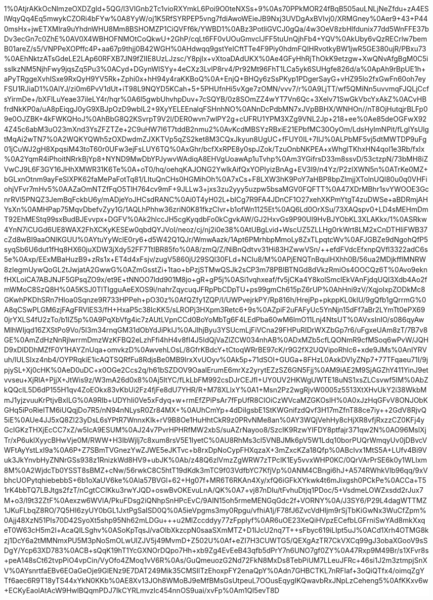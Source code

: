1%0AtjrAKkOcNlmzeOXDZgId+5QG/l3VlGnb2Tc1vioRXYmkL6Poi9O0teNXSs+9%0As70PPkMOR24fBqB505auLNLjNeZfdu+zA4ESIWqyQq4Eq5mwykCZORi4bFYw%0A8YyW/oj1K5RfSYRPEP5vng7fdiAwoWEieJB9Nxj3UVDgAxBVIvj0/XRMGney%0Aer9+43+P440msHx+jwETXMIra9uYhdnWHU8Mm8BSHOMZP1CiQVFf6k/YWBD1%0ABz3PotliGVCJ0gQa/4w3OeV8zbHlfdunix77dd5WnFFE37bDv3ecGn7c0ZhE%0AV0X4WBHOFNMOtCoQkwU+2GhP/cqLt6FF0vUOuGmvcIJFF5tuUnQjhFb4+YQV%0AkUby6vQzRECrlw7bemB01areZ/s5/VNPPeXOPffc4P+aa67p9thjj0B42WGH%0AHdwqq9gstYeICftTTe4F9Piy0hdmFQIHRvotkyBW1jwR5GE380ujR/PBxu73%0AEhNktzATsGdeLE2LAp60RFXB7JN9fZIIE8UzLJzsc/Y8pjlx+vXtoaDAdUKX%0Ae4GFyHhRjThOkK9etzgw+XwQNvAfgBgM0C5issIkzNM5NjhFwy9jqsZq5Pu3%0ACyd+DGynWISYy+4eCXz3LvlP8rv4/Pr92Mt96FhT1LCa5yk6SUHgfe826d/a%0ApAh9rBpUE1h+aPyTRggeXvhISxe9RxQyH9YV5Rk+Zphi0x+hH94y4raKKBoQ%0A+EnjQ+BHQy6zSsPKyp1PDgerSayG+vHZ95lo2fxGwFn60oh7eyFSU1RJiaD1%0AlYJ/zi0m6PvV1dUt+iT98L9NQYD5KCah+5+5PHUfnHi5vXge7zOMN/vvv7/r%0A9LjTT/wf5QMiNn5uvvmqFJQLjCcfsYirmDe+/bXFlLuYeae37ileLY4r/hqr%0A6l5gwbUhvhpDuv+7cSQYB/0z8SOmZZ4wYT7Vn6Qc+3Xelv71SwGkVbcYxAkZ%0ACvHBfrdNkKP0a/uA8pEiqgJ0yG9XBJpOzD9wbIL2+9XyYELEEnalqFSHnhNO%0ANnDcPdbMN7xJVpBBHX/WNHOn//nT8OjHutqjrBLFp09e0OJZBK+4kFWKQHoJ%0AhBbG8Q2KSvrpT9V2l/DER0wvn7wlPY2g+cUFRU1YPM3XZg9VNL2Jp+218+ee%0Ae85deOGFwX924Z45c6abM3uO23mXnd3YsZFZTZe+2C9uHW7I6T7tddB2nmu2%0AvKcdMBSYzRBxiE21EPbfMC30OyOm/LdsHyImNPit/fLgIYsUlgtMqAi2wTN7%0A2WQKYQWh5zOXDwdmZJXKTVp5qZS2ket8M3CQxJkyun8UgUC+fFUY0IL+7IlJ%0ALPbMF5vj5dtMWTDP9uFg01jCuWJ2gH8XpqsiM43toT60r0UFw3ejFsLUY6TQ%0AxGhr/bcfXxRPE8y0spJZok/TzuOnbNKPEA+xWhglTKhxHN4qol1e3Rb/fxIx%0A2YqmR4iPhoitNRrkBjYp8+NYND9MwDbYPJywvWAdiqA8EHVgUoawAp1uTvhp%0Am3YGifrsD33m8ssvD/53ctzpN/73bMH8iZVwCJ9L6F3GY16JHhXMWR31K6Te%0A+oT0/hq/oehqKAJONG2YwlkAifQxYOPIyizBnAg+EV3l9/n4Yz/P2zIXWN5n%0ATrKe0MZ+bGLxnOtnm9ayFeSlXPK62faMePaFotTq81/LltuQnCHs0HGMihOh%0A7xCs+F8LXW3hK9PoY7aHBP8bpZlmjjXTolnUQl80u0q0VHFiohjVFvr7mHv5%0AAZaOmNTZfFqO5TlH764cv9mF+9JLLw3+jxs3zu2yyy5uzpw5bsaMGV0FQFTT%0A47XDrMBhr1svYWOOE3GcnrRVl5PNQZ3JemBqFckbU6y/mADjeYoJHCsdRANC%0Ai0T4yH02L+bICg7R9FA4JDnCF1O27xehXKPmYtgT4zuDWSe+aBDRmjAHYsXn%0AMHPap75MqvDbefvZyy1G/1AQLhPhhw36zriN0K81fkzCIvr+b1ofWn1125Et%0AQ6Ld0OrXSu/73XAQspv0+LD4sMEHmDmT92EhMEStq99sxBudBJEvvpx+DGFV%0Ak2hlccJH5cgKyqdbFo0kCgvkAW/GJ2HxvGs9P90UI9HvBJYObKL3XLAKkx/1%0ASRkw4YnN7iCUGd6UE8WAX2FhXCKyKESEw0qbdQYJVoI/neoz/cj/nj2i0e38%0AtUBgLvid+WscUZ5ZLLHg0rkWrt8LM2xCnDTHIiFWB37cZd8wBI9aaONIKGUU%0AYtuYyWclE0ry6+d5W42Q1QJr/WmwAazk/1Apt6PMrhbpMmoLy8ZxTLpqtcWv%0AFJGBZe9dNgohQfP5syqSb6U6dut1fHq8HX60juXDW3jXdy52FF7TtIBR85fo%0A8/zmQ/Z/NiBnQdtvv31Hi83HZwwVSn/++efdFVdcEfxnpQVfl3322adC6s5e%0Axp/EExMBaHuzB9+zRs1x+ET4d4xFsjv/zugV5860jU29SQl30FLd+NCIu8/M%0APjENQTnBqulHXhh0B/56ua2MDjkffIMNRW8zIegmUywQoGL2tJwjatA2GwwG%0AZmGsstZi+1tao+bPzjSTMwQSJk2sCP3m78PBIBTNGd8dVkzRmiOs4OOCQz6T%0Avo9eknfHXLoiCA7ABJNJF5GPsqZO9x/et9E+tNNOO7ldd901M8jo+gR+gP5j%0ASi1vqhxeaf/fv5jCKa4Y8kolSmclEkVAnFjdqUQI3Xdb4Ao2fmWMoC8SzQ8H%0A5KSJ0TITIgguAeEXOS9i/nahrZqycuqJFRpPbCDpTU+ps99gmCh615pZ6rUP%0AhHni9zV/XqjoIxpZODkMc8GKwhPKDhSRn7HIoa0Sqnze9R733HPPeh+pO30z%0AfQZfy1ZQP/I/UWPvejrkPY/Rp816h/HrejPp+pkppKL0kIU/9gQfb1gQrrmG%0A8qCSwPLGM6zjFAgFRVIES3/fH+HxaP5c38lcKK5/sLROPj3HXpm3Retc6+9s%0AZpiF2uFAFyUc5YnNjn15dFf7aBr2LYmTt0ePX690jrYXLS4fU2zTo/b1lZ5p%0A9PqXbVfg4ic7zAUtLVpnCCd0BoYoMbTg6F4LEdPba60wM6lmO11Lnj4NtsUT%0AVxsInIO/s086qyAwMlhWIjqd16ZXStPo9Vo/5I3m34rnqGM31dObYdJiPkIJ%0AJlhjByu3YSUcmLjFiVCna29FHPuRIDrWXZbGp7r6/uFgxeUAm8zT/7B7v8GE%0AmZdHzNnRjlwrrmDmzWzKFBQ2eLzhFfi4hH4v8fI4J5IdQjVaZlZCW034nhAB%0ADxMZb5cfLQONmR9cfMSoq6wPvW/JQHD9xDlDDhMZfF0Y1HAYZnUqa+omvkzD%0AwvehLOsL/8GfrKBdcY+tCtoqWRrBE97cK/r9G2fX2UQVipoRhlc6+xde9JMs%0AnIYRVuh/lULSIxz4nb4/OYPRqkiE1icAQTSQRfFu8RdjsBe0MB9lrxXvUOyv%0Ak5p+71dSOI+GUGa+8FHzL0AxkDVlyZNp7+77TFqaeu71I/9jpjySL+Xj0cHK%0AeD0uDC+x0OGe2Ccs2q/h61bSZDOV9OaalErumE6mrXz2yrytEZzSZ6GN5Fjj%0AM9iAE2M9SjAGZhY411YinJ9etvvseu+XjRlA+PjjX+JtWis9z/W3mA26d0x8%0Aj5ltYC/fLkLbFM992csDJrCEJfI+UY0UV2HKWgUWTE18uNS1xsZLCsvwf5lM%0AbZkQQclL5D6dP155H1qv4ZoEOkx83vKbUi2Fz4fjFe8dU7YHR/R+M78XLlxY%0A1+Msn2Pz2wgRjvW0005z5513XtXHvUkY2i38WkbMmJ1yjzvuuKrPtjvBxILG%0A9Rlb+UDYhIi0Ve5xFdyq+w+rmEfZPiPsAr7fFpUfR8CIOiCzWVcaMZGKOslH%0A0xJzHqGFvV8ONJObKGHq5iPoRieITM6iUQqjDo7R5/nN94nNLysR0Zr84MX+%0AUhCmYp+4dDiIgsbE1StKWGnifzdQvf3H17mZfnT88ce7iy++2GdV8RjvQ5iE%0AUe4JJ5xQ8Zl23yDsL6sYPtR7WnnxKIk+rV9B8Oe1HuHhtCkR9z0PRvNMe8an%0AY3WQjVehHy8cHjXR8vfjRxzzCZ0KFj4yGcIGKzTHXjEcCC7xZ/w5IcA9ESUM%0AJ24v7PvrHPHRfMW2xbS/suAZrNayoo8/SzcIK9RzwYIFDY8ptfajr371qw2N%0AO96MslXjTr/xP6uklXyycBHwVje0M/RWW+H3IbWjlj7c8xum8rsV5E1IyetC%0AU8RhMs3cl5VNBJMk6pV5W1Ldq10borPUQrWmqyUv0jDBvcVWFtAyYstLxI9a%0A6P+Z7SBmTVGnezYwZJWE5eJKTvc+b8rxDpNoCypFHXqzaX+3mZxcKZa18Qfp%0ABcIvx1MtS5A+LUfv4Bi9Vuk3JkYnvbHyZNNrGSs938z1RnizkWd8HV9+ubJK%0Ab/z48Q6zlVmzZgWRW7zTPcIK1Ey5vvxWHP0KC/0QrVArPrSE6k0y1WLlxm8M%0A2WjdcTb0YSST8sBMZ+cNw/56rwkC8C5htT19dKdk3mTC9f03VdfbYC7KfjVp%0ANM4CBngi6hJ+A574RWhkVlb96qq/9xVbhcUOPytqhiebebbS+6b1oXaUV6ke%0Ala57BVGl+62+Hg07f+MR6T6RKAn4Xy/xfQ6iGFkXYkwk4t6mJixgsh0PCkPe%0ACCa+T51rK4bbTQ7LBJtgs2fzT/nCgtCCIKku3rwYJQD+oswBvOKEvuLnA/QK%0A7+vj87nDIu/tFvhuDtjq1PDoc/5+VsdmeLOWZxsdd2rJux7M+o3/l9t32ZtF%0Aexzw6WVlA/PkuFDsg2iQNhpSnHPcEvC/9AIN15oh5rmeMENGqGdc2f+VORNY%0A/J3SY6/P29L4dagWTTMZ1JKuFLbqZ8RO/7Q5HI6zyUY0bGL1JxtPgSaISD0Q%0A5ieVpgms3my0Rpgu/vfhiA1j/F78fJ6ZvcVdHljm9rSjTbKiGwNx3WuCfZpm%0Ajj48XzN51PIs70D42SyoXt5shp95Nh62mLDGu+++u2MlZccddyy77zFpplyf%0AR6uOE23XeQiHVpzECefbLGFrniSwYAd8mkXxqeT0W63cH5m2l+AcaQILSghv%0ASoKpTqsJ/vaOlbXkzcpN0saaSXmMTZ+D1lJcU2nq7T++sFbyc619iLIpt5uJ%0ACd1Xrh4OTMG8kzj1DcY6a2tMMNmxPU5M3pNoSmOLwUlZJV5j49MvmD+Z502U%0Af+eZI7H3CUWTG5/QEXgAzTR7CkVXCq99gJ3obaXGooV9sSDgY/Ycp63XD783%0ACB+sQqK19hT1YcGXNOrDQpo7Hh+xb9Zg4EvEeB43qfb5dPrY7n6UNO7gf0ZY%0A47Rxp9M49Br/s1XFvr8s+peA148sCt62tvpPiO4vpCin/VyOfo4ZMoq1vV6R%0As/GuQmeuozG2Nd72FkN8MxDs8TebPiUM7LLeuJFRc+46si1J2m3ztmpjSnXV%0AYsnrtfaEBv6EOaGeOje9GlENz9E7DAT249Mik35CMSIlTzEhoxpFY2enaQpY%0Adn7GHBCTKL7nRFIaf+3oQiQTfx4/oimqZgYTf6aec6R9T18yTS44xYkN0KKb%0AE8Xv13JOh8WMoBJ9eMfBMsGsUtpeuL7OOusEqygIKQwavbRxJNpLzCeheng5%0AfKKxv6w+ECKyEaolAtAcW9HwlBQqmPDJ7IkCYRLmvzlc454nnOS9uai/xvFp%0Am1Ql5evT8D